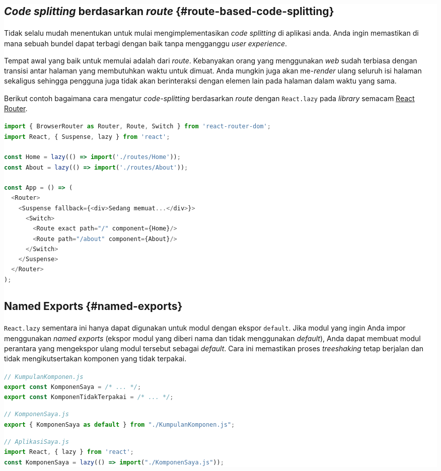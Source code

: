 ## *Code splitting* berdasarkan *route* {#route-based-code-splitting}

Tidak selalu mudah menentukan untuk mulai mengimplementasikan *code splitting* di aplikasi anda. Anda ingin memastikan di mana sebuah bundel dapat terbagi dengan baik tanpa mengganggu *user experience*.

Tempat awal yang baik untuk memulai adalah dari *route*. Kebanyakan orang yang menggunakan *web* sudah terbiasa dengan transisi antar halaman yang membutuhkan waktu untuk dimuat. Anda mungkin juga akan me-*render* ulang seluruh isi halaman sekaligus sehingga pengguna juga tidak akan berinteraksi dengan elemen lain pada halaman dalam waktu yang sama. 

Berikut contoh bagaimana cara mengatur *code-splitting* berdasarkan *route* dengan `React.lazy` pada *library* semacam [React Router](https://reacttraining.com/react-router/).

```js
import { BrowserRouter as Router, Route, Switch } from 'react-router-dom';
import React, { Suspense, lazy } from 'react';

const Home = lazy(() => import('./routes/Home'));
const About = lazy(() => import('./routes/About'));

const App = () => (
  <Router>
    <Suspense fallback={<div>Sedang memuat...</div>}>
      <Switch>
        <Route exact path="/" component={Home}/>
        <Route path="/about" component={About}/>
      </Switch>
    </Suspense>
  </Router>
);
```

## Named Exports {#named-exports}

`React.lazy` sementara ini hanya dapat digunakan untuk modul dengan ekspor `default`. Jika modul yang ingin Anda impor menggunakan *named exports* (ekspor modul yang diberi nama dan tidak menggunakan *default*), Anda dapat membuat modul perantara yang mengekspor ulang modul tersebut sebagai *default*. Cara ini memastikan proses *treeshaking* tetap berjalan dan tidak mengikutsertakan komponen yang tidak terpakai.

```js
// KumpulanKomponen.js
export const KomponenSaya = /* ... */;
export const KomponenTidakTerpakai = /* ... */;
```

```js
// KomponenSaya.js
export { KomponenSaya as default } from "./KumpulanKomponen.js";
```

```js
// AplikasiSaya.js
import React, { lazy } from 'react';
const KomponenSaya = lazy(() => import("./KomponenSaya.js"));
```
